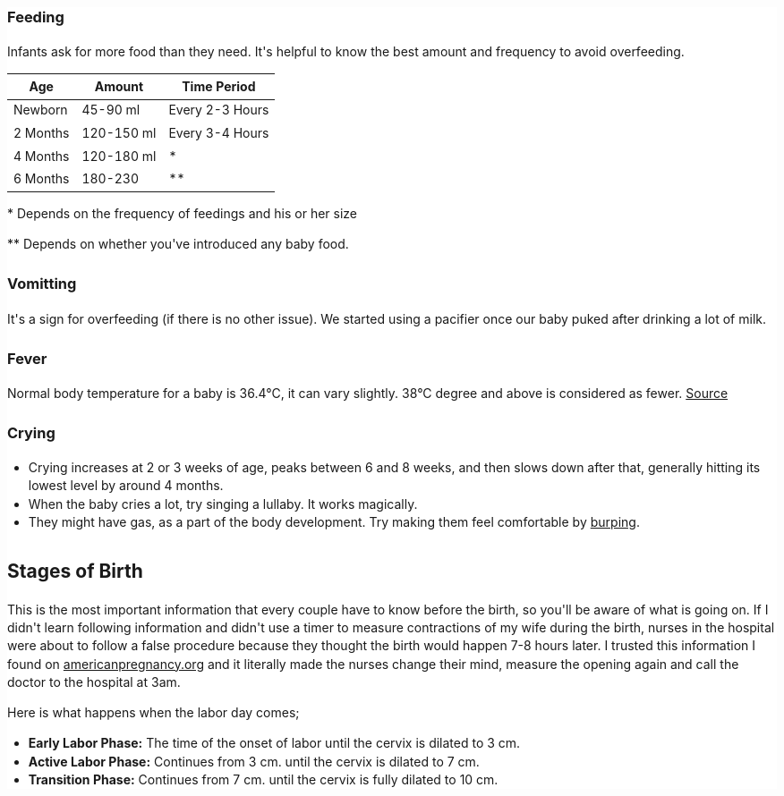 ### Feeding

Infants ask for more food than they need. It's helpful to know the best amount and frequency to avoid overfeeding.

| Age | Amount | Time Period |
| --- | --- | --- |
| Newborn | 45-90 ml | Every 2-3 Hours |
| 2 Months | 120-150 ml | Every 3-4 Hours |
| 4 Months | 120-180 ml | * |
| 6 Months | 180-230 | ** |

\* Depends on the frequency of feedings and his or her size

\** Depends on whether you've introduced any baby food.

### Vomitting

It's a sign for overfeeding (if there is no other issue). We started using a pacifier once our baby puked after drinking a lot of milk.

### Fever

Normal body temperature for a baby is 36.4°C, it can vary slightly. 38°C degree and above is considered as fewer.
[Source](https://www.nhs.uk/conditions/pregnancy-and-baby/treating-high-temperature-children/?)

### Crying

* Crying increases at 2 or 3 weeks of age, peaks between 6 and 8 weeks, and then slows down after that, generally hitting its lowest level by around 4 months. 
* When the baby cries a lot, try singing a lullaby. It works magically. 
* They might have gas, as a part of the body development. Try making them feel comfortable by [burping](https://www.babycentre.co.uk/a1051322/how-to-burp-your-baby).


## Stages of Birth

This is the most important information that every couple have to know before the birth, so you'll be aware of what is going on. If I didn't learn following information and didn't use a timer to measure contractions of my wife during the birth, nurses in the hospital were about to follow a false procedure because they thought the birth would happen 7-8 hours later. I trusted this information I found on [americanpregnancy.org](http://americanpregnancy.org/labor-and-birth/first-stage-of-labor/) and it literally made the nurses change their mind, measure the opening again and call the doctor to the hospital at 3am. 

Here is what happens when the labor day comes;

* **Early Labor Phase:** The time of the onset of labor until the cervix is dilated to 3 cm.
* **Active Labor Phase:** Continues from 3 cm. until the cervix is dilated to 7 cm.
* **Transition Phase:** Continues from 7 cm. until the cervix is fully dilated to 10 cm.
